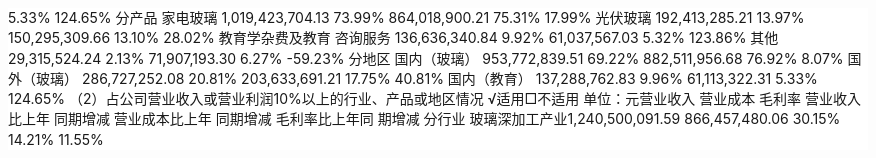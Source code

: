 5.33%
124.65%
分产品
家电玻璃
1,019,423,704.13
73.99%
864,018,900.21
75.31%
17.99%
光伏玻璃
192,413,285.21
13.97%
150,295,309.66
13.10%
28.02%
教育学杂费及教育
咨询服务
136,636,340.84
9.92%
61,037,567.03
5.32%
123.86%
其他
29,315,524.24
2.13%
71,907,193.30
6.27%
-59.23%
分地区
国内（玻璃）
953,772,839.51
69.22%
882,511,956.68
76.92%
8.07%
国外（玻璃）
286,727,252.08
20.81%
203,633,691.21
17.75%
40.81%
国内（教育）
137,288,762.83
9.96%
61,113,322.31
5.33%
124.65%
（2）占公司营业收入或营业利润10%以上的行业、产品或地区情况
√适用□不适用
单位：元营业收入
营业成本
毛利率
营业收入比上年
同期增减
营业成本比上年
同期增减
毛利率比上年同
期增减
分行业
玻璃深加工产业1,240,500,091.59
866,457,480.06
30.15%
14.21%
11.55%